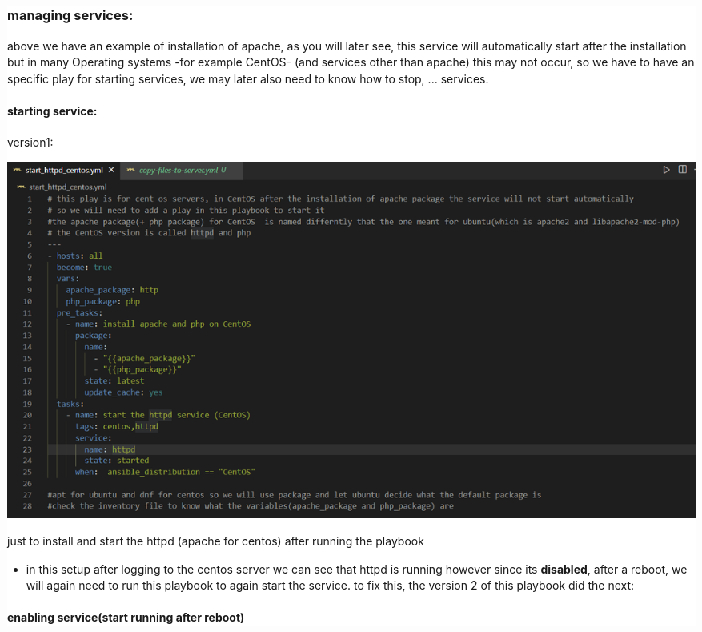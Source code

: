 

### managing services:

above we have an example of installation of apache, as you will later see, this service will automatically start after the installation but in many Operating systems -for example CentOS- (and services other than apache) this may not occur, so we have to have an specific play for starting services, we may later also need to know how to stop, ... services.

#### starting service:

version1:

![image-20230129135955709](https://github.com/neginkheirmand/Ansible-GettingStarted/blob/master/getting-started/doc/14.png?raw=true)

just to install and start the httpd (apache for centos) after running the playbook

- in this setup after logging to the centos server we can see that httpd is running however since its **disabled**, after a reboot, we will again need to run this playbook to again start the service. to fix this, the version 2 of this playbook did the next:

#### enabling service(start running after reboot)
